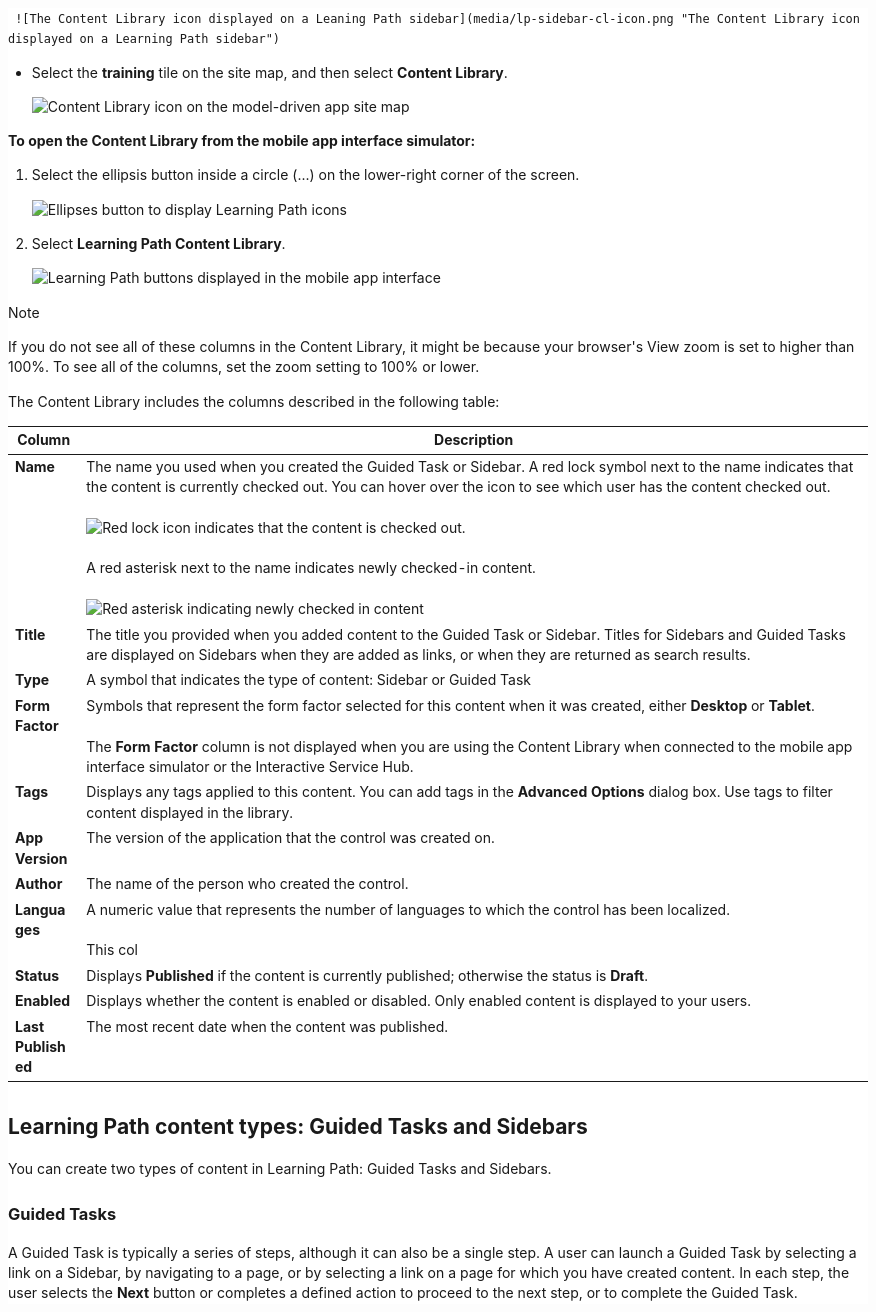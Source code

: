      ![The Content Library icon displayed on a Leaning Path sidebar](media/lp-sidebar-cl-icon.png "The Content Library icon displayed on a Learning Path sidebar")  

-   Select the **training** tile on the site map, and then select **Content Library**.  

     ![Content Library icon on the model-driven app site map](media/lp-sitemap-content-library.png "Content Library icon on the model-driven app site map")  

**To open the Content Library from the mobile app interface simulator:**  

1.  Select the ellipsis button inside a circle (...) on the lower-right corner of the screen.  

    ![Ellipses button to display Learning Path icons](media/lp-cl-ellipses.png "Ellipsis button to display Learning Path icons")  

2.  Select **Learning Path Content Library**.  

    ![Learning Path buttons displayed in the mobile app interface](media/lp-mobile-lp-button.png "Learning Path buttons displayed in the mobile app interface")  



> [!NOTE]
>  If you do not see all of these columns in the Content Library, it might be because your browser's View zoom is set to higher than 100%. To see all of the columns, set the zoom setting to 100% or lower.  

 The Content Library includes the columns described in the following table:  

|Column|Description|  
|------------|-----------------|  
|**Name**|The name you used when you created the Guided Task or Sidebar. A red lock symbol next to the name indicates that the content is currently checked out. You can hover over the icon to see which user has the content checked out.<br /><br /> ![Red lock icon indicates that the content is checked out.](media/lp-cl-checked-out.png "Red lock icon indicates that the content is checked out.")<br /><br /> A red asterisk next to the name indicates newly checked-in content.<br /><br /> ![Red asterisk indicating newly checked in content](media/lp-cl-new-check-in.png "Red asterisk indicating newly checked in content")|  
|**Title**|The title you provided when you added content to the Guided Task or Sidebar. Titles for Sidebars and Guided Tasks are displayed on Sidebars when they are added as links, or when they are returned as search results.|  
|**Type**|A symbol that indicates the type of content: Sidebar or Guided Task|  
|**Form Factor**|Symbols that represent the form factor  selected for this content when it was created, either **Desktop** or **Tablet**.<br /><br /> The **Form Factor** column is not displayed when you are using the Content Library when connected to the mobile app interface simulator or the Interactive Service Hub.|  
|**Tags**|Displays any tags  applied to this content. You can add tags in the **Advanced Options** dialog box. Use tags to  filter content displayed in the library.|  
|**App Version**|The version of the application that the control was created on.|  
|**Author**|The name of the person who created the control.|  
|**Languages**|A numeric value that represents the number of languages to which the control has been localized.<br /><br /> This col|  
|**Status**|Displays **Published** if the content is currently published; otherwise the status is **Draft**.|  
|**Enabled**|Displays whether the content is enabled or disabled.  Only enabled content is displayed to your users.|  
|**Last Published**|The most recent date when the content was published.|  

<a name="ContentTypes"></a>   
## Learning Path content types: Guided Tasks and Sidebars  
 You can create two types of content in Learning Path: Guided Tasks and Sidebars.  

<a name="GT"></a>   
### Guided Tasks  
 A Guided Task is typically a series of steps, although it can also be a single step. A user can launch a Guided Task by selecting a link on a Sidebar, by navigating to a page, or by selecting a link on a page for which you have created content. In each step, the user selects the **Next** button or completes a defined action to proceed to the next step, or to complete the Guided Task.  
